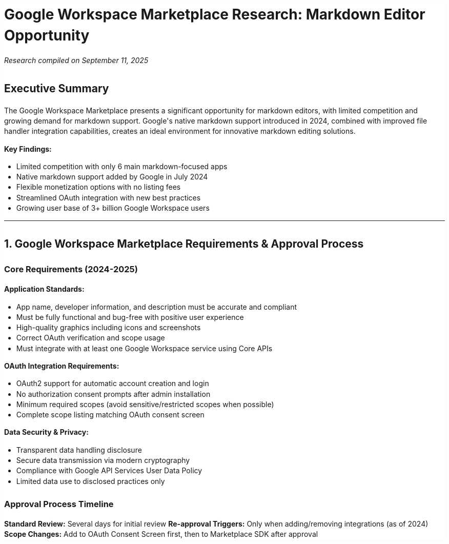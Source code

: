 # Google Workspace Marketplace Research: Markdown Editor Opportunity

*Research compiled on September 11, 2025*

## Executive Summary

The Google Workspace Marketplace presents a significant opportunity for markdown editors, with limited competition and growing demand for markdown support. Google's native markdown support introduced in 2024, combined with improved file handler integration capabilities, creates an ideal environment for innovative markdown editing solutions.

**Key Findings:**
- Limited competition with only 6 main markdown-focused apps
- Native markdown support added by Google in July 2024
- Flexible monetization options with no listing fees
- Streamlined OAuth integration with new best practices
- Growing user base of 3+ billion Google Workspace users

---

## 1. Google Workspace Marketplace Requirements & Approval Process

### Core Requirements (2024-2025)

**Application Standards:**
- App name, developer information, and description must be accurate and compliant
- Must be fully functional and bug-free with positive user experience
- High-quality graphics including icons and screenshots
- Correct OAuth verification and scope usage
- Must integrate with at least one Google Workspace service using Core APIs

**OAuth Integration Requirements:**
- OAuth2 support for automatic account creation and login
- No authorization consent prompts after admin installation
- Minimum required scopes (avoid sensitive/restricted scopes when possible)
- Complete scope listing matching OAuth consent screen

**Data Security & Privacy:**
- Transparent data handling disclosure
- Secure data transmission via modern cryptography
- Compliance with Google API Services User Data Policy
- Limited data use to disclosed practices only

### Approval Process Timeline

**Standard Review:** Several days for initial review
**Re-approval Triggers:** Only when adding/removing integrations (as of 2024)
**Scope Changes:** Add to OAuth Consent Screen first, then to Marketplace SDK after approval
